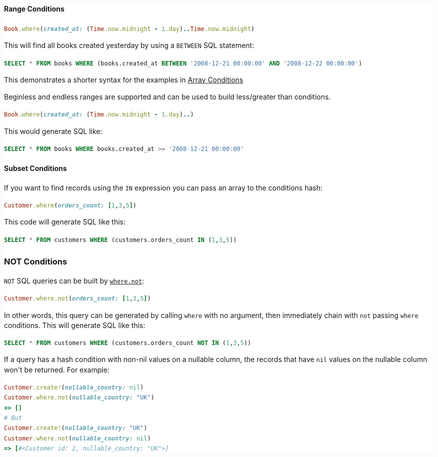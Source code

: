#### Range Conditions

```ruby
Book.where(created_at: (Time.now.midnight - 1.day)..Time.now.midnight)
```

This will find all books created yesterday by using a `BETWEEN` SQL statement:

```sql
SELECT * FROM books WHERE (books.created_at BETWEEN '2008-12-21 00:00:00' AND '2008-12-22 00:00:00')
```

This demonstrates a shorter syntax for the examples in [Array Conditions](#array-conditions)

Beginless and endless ranges are supported and can be used to build less/greater than conditions.

```ruby
Book.where(created_at: (Time.now.midnight - 1.day)..)
```

This would generate SQL like:

```sql
SELECT * FROM books WHERE books.created_at >= '2008-12-21 00:00:00'
```

#### Subset Conditions

If you want to find records using the `IN` expression you can pass an array to the conditions hash:

```ruby
Customer.where(orders_count: [1,3,5])
```

This code will generate SQL like this:

```sql
SELECT * FROM customers WHERE (customers.orders_count IN (1,3,5))
```

### NOT Conditions

`NOT` SQL queries can be built by [`where.not`][]:

```ruby
Customer.where.not(orders_count: [1,3,5])
```

In other words, this query can be generated by calling `where` with no argument, then immediately chain with `not` passing `where` conditions.  This will generate SQL like this:

```sql
SELECT * FROM customers WHERE (customers.orders_count NOT IN (1,3,5))
```

If a query has a hash condition with non-nil values on a nullable column, the records that have `nil` values on the nullable column won't be returned. For example:

```ruby
Customer.create!(nullable_country: nil)
Customer.where.not(nullable_country: "UK")
=> []
# But
Customer.create!(nullable_country: "UK")
Customer.where.not(nullable_country: nil)
=> [#<Customer id: 2, nullable_country: "UK">]
```


[`ActiveRecord::Relation`]: https://api.rubyonrails.org/classes/ActiveRecord/Relation.html
[`annotate`]: https://api.rubyonrails.org/classes/ActiveRecord/QueryMethods.html#method-i-annotate
[`create_with`]: https://api.rubyonrails.org/classes/ActiveRecord/QueryMethods.html#method-i-create_with
[`distinct`]: https://api.rubyonrails.org/classes/ActiveRecord/QueryMethods.html#method-i-distinct
[`eager_load`]: https://api.rubyonrails.org/classes/ActiveRecord/QueryMethods.html#method-i-eager_load
[`extending`]: https://api.rubyonrails.org/classes/ActiveRecord/QueryMethods.html#method-i-extending
[`extract_associated`]: https://api.rubyonrails.org/classes/ActiveRecord/QueryMethods.html#method-i-extract_associated
[`find`]: https://api.rubyonrails.org/classes/ActiveRecord/FinderMethods.html#method-i-find
[`from`]: https://api.rubyonrails.org/classes/ActiveRecord/QueryMethods.html#method-i-from
[`group`]: https://api.rubyonrails.org/classes/ActiveRecord/QueryMethods.html#method-i-group
[`having`]: https://api.rubyonrails.org/classes/ActiveRecord/QueryMethods.html#method-i-having
[`includes`]: https://api.rubyonrails.org/classes/ActiveRecord/QueryMethods.html#method-i-includes
[`joins`]: https://api.rubyonrails.org/classes/ActiveRecord/QueryMethods.html#method-i-joins
[`left_outer_joins`]: https://api.rubyonrails.org/classes/ActiveRecord/QueryMethods.html#method-i-left_outer_joins
[`limit`]: https://api.rubyonrails.org/classes/ActiveRecord/QueryMethods.html#method-i-limit
[`lock`]: https://api.rubyonrails.org/classes/ActiveRecord/QueryMethods.html#method-i-lock
[`none`]: https://api.rubyonrails.org/classes/ActiveRecord/QueryMethods.html#method-i-none
[`offset`]: https://api.rubyonrails.org/classes/ActiveRecord/QueryMethods.html#method-i-offset
[`optimizer_hints`]: https://api.rubyonrails.org/classes/ActiveRecord/QueryMethods.html#method-i-optimizer_hints
[`order`]: https://api.rubyonrails.org/classes/ActiveRecord/QueryMethods.html#method-i-order
[`preload`]: https://api.rubyonrails.org/classes/ActiveRecord/QueryMethods.html#method-i-preload
[`readonly`]: https://api.rubyonrails.org/classes/ActiveRecord/QueryMethods.html#method-i-readonly
[`references`]: https://api.rubyonrails.org/classes/ActiveRecord/QueryMethods.html#method-i-references
[`reorder`]: https://api.rubyonrails.org/classes/ActiveRecord/QueryMethods.html#method-i-reorder
[`reselect`]: https://api.rubyonrails.org/classes/ActiveRecord/QueryMethods.html#method-i-reselect
[`reverse_order`]: https://api.rubyonrails.org/classes/ActiveRecord/QueryMethods.html#method-i-reverse_order
[`select`]: https://api.rubyonrails.org/classes/ActiveRecord/QueryMethods.html#method-i-select
[`where`]: https://api.rubyonrails.org/classes/ActiveRecord/QueryMethods.html#method-i-where
[`take`]: https://api.rubyonrails.org/classes/ActiveRecord/FinderMethods.html#method-i-take
[`take!`]: https://api.rubyonrails.org/classes/ActiveRecord/FinderMethods.html#method-i-take-21
[`first`]: https://api.rubyonrails.org/classes/ActiveRecord/FinderMethods.html#method-i-first
[`first!`]: https://api.rubyonrails.org/classes/ActiveRecord/FinderMethods.html#method-i-first-21
[`last`]: https://api.rubyonrails.org/classes/ActiveRecord/FinderMethods.html#method-i-last
[`last!`]: https://api.rubyonrails.org/classes/ActiveRecord/FinderMethods.html#method-i-last-21
[`find_by`]: https://api.rubyonrails.org/classes/ActiveRecord/FinderMethods.html#method-i-find_by
[`find_by!`]: https://api.rubyonrails.org/classes/ActiveRecord/FinderMethods.html#method-i-find_by-21
[`config.active_record.error_on_ignored_order`]: configuring.html#config-active-record-error-on-ignored-order
[`find_each`]: https://api.rubyonrails.org/classes/ActiveRecord/Batches.html#method-i-find_each
[`find_in_batches`]: https://api.rubyonrails.org/classes/ActiveRecord/Batches.html#method-i-find_in_batches
[`sanitize_sql_like`]: https://api.rubyonrails.org/classes/ActiveRecord/Sanitization/ClassMethods.html#method-i-sanitize_sql_like
[`where.not`]: https://api.rubyonrails.org/classes/ActiveRecord/QueryMethods/WhereChain.html#method-i-not
[`or`]: https://api.rubyonrails.org/classes/ActiveRecord/QueryMethods.html#method-i-or
[`and`]: https://api.rubyonrails.org/classes/ActiveRecord/QueryMethods.html#method-i-and
[`count`]: https://api.rubyonrails.org/classes/ActiveRecord/Calculations.html#method-i-count
[`unscope`]: https://api.rubyonrails.org/classes/ActiveRecord/QueryMethods.html#method-i-unscope
[`only`]: https://api.rubyonrails.org/classes/ActiveRecord/SpawnMethods.html#method-i-only
[`rewhere`]: https://api.rubyonrails.org/classes/ActiveRecord/QueryMethods.html#method-i-rewhere
[`scope`]: https://api.rubyonrails.org/classes/ActiveRecord/Scoping/Named/ClassMethods.html#method-i-scope
[`default_scope`]: https://api.rubyonrails.org/classes/ActiveRecord/Scoping/Default/ClassMethods.html#method-i-default_scope
[`merge`]: https://api.rubyonrails.org/classes/ActiveRecord/SpawnMethods.html#method-i-merge
[`unscoped`]: https://api.rubyonrails.org/classes/ActiveRecord/Scoping/Default/ClassMethods.html#method-i-unscoped
[`enum`]: https://api.rubyonrails.org/classes/ActiveRecord/Enum.html#method-i-enum
[`find_or_create_by`]: https://api.rubyonrails.org/classes/ActiveRecord/Relation.html#method-i-find_or_create_by
[`find_or_create_by!`]: https://api.rubyonrails.org/classes/ActiveRecord/Relation.html#method-i-find_or_create_by-21
[`find_or_initialize_by`]: https://api.rubyonrails.org/classes/ActiveRecord/Relation.html#method-i-find_or_initialize_by
[`find_by_sql`]: https://api.rubyonrails.org/classes/ActiveRecord/Querying.html#method-i-find_by_sql
[`connection.select_all`]: https://api.rubyonrails.org/classes/ActiveRecord/ConnectionAdapters/DatabaseStatements.html#method-i-select_all
[`pluck`]: https://api.rubyonrails.org/classes/ActiveRecord/Calculations.html#method-i-pluck
[`ids`]: https://api.rubyonrails.org/classes/ActiveRecord/Calculations.html#method-i-ids
[`exists?`]: https://api.rubyonrails.org/classes/ActiveRecord/FinderMethods.html#method-i-exists-3F
[`average`]: https://api.rubyonrails.org/classes/ActiveRecord/Calculations.html#method-i-average
[`minimum`]: https://api.rubyonrails.org/classes/ActiveRecord/Calculations.html#method-i-minimum
[`maximum`]: https://api.rubyonrails.org/classes/ActiveRecord/Calculations.html#method-i-maximum
[`sum`]: https://api.rubyonrails.org/classes/ActiveRecord/Calculations.html#method-i-sum
[`explain`]: https://api.rubyonrails.org/classes/ActiveRecord/Relation.html#method-i-explain